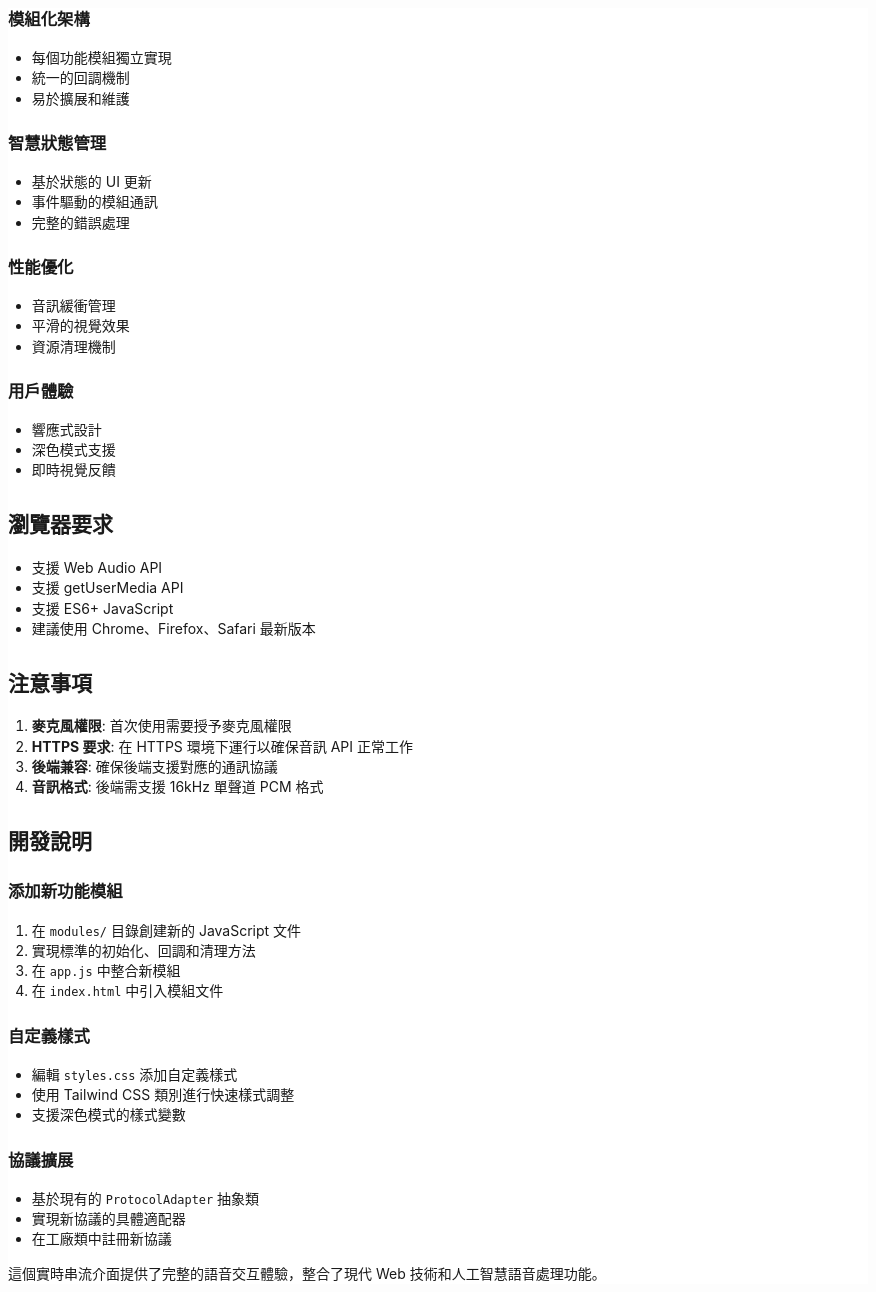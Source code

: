 ### 模組化架構
- 每個功能模組獨立實現
- 統一的回調機制
- 易於擴展和維護

### 智慧狀態管理
- 基於狀態的 UI 更新
- 事件驅動的模組通訊
- 完整的錯誤處理

### 性能優化
- 音訊緩衝管理
- 平滑的視覺效果
- 資源清理機制

### 用戶體驗
- 響應式設計
- 深色模式支援
- 即時視覺反饋

## 瀏覽器要求

- 支援 Web Audio API
- 支援 getUserMedia API
- 支援 ES6+ JavaScript
- 建議使用 Chrome、Firefox、Safari 最新版本

## 注意事項

1. **麥克風權限**: 首次使用需要授予麥克風權限
2. **HTTPS 要求**: 在 HTTPS 環境下運行以確保音訊 API 正常工作
3. **後端兼容**: 確保後端支援對應的通訊協議
4. **音訊格式**: 後端需支援 16kHz 單聲道 PCM 格式

## 開發說明

### 添加新功能模組
1. 在 `modules/` 目錄創建新的 JavaScript 文件
2. 實現標準的初始化、回調和清理方法
3. 在 `app.js` 中整合新模組
4. 在 `index.html` 中引入模組文件

### 自定義樣式
- 編輯 `styles.css` 添加自定義樣式
- 使用 Tailwind CSS 類別進行快速樣式調整
- 支援深色模式的樣式變數

### 協議擴展
- 基於現有的 `ProtocolAdapter` 抽象類
- 實現新協議的具體適配器
- 在工廠類中註冊新協議

這個實時串流介面提供了完整的語音交互體驗，整合了現代 Web 技術和人工智慧語音處理功能。